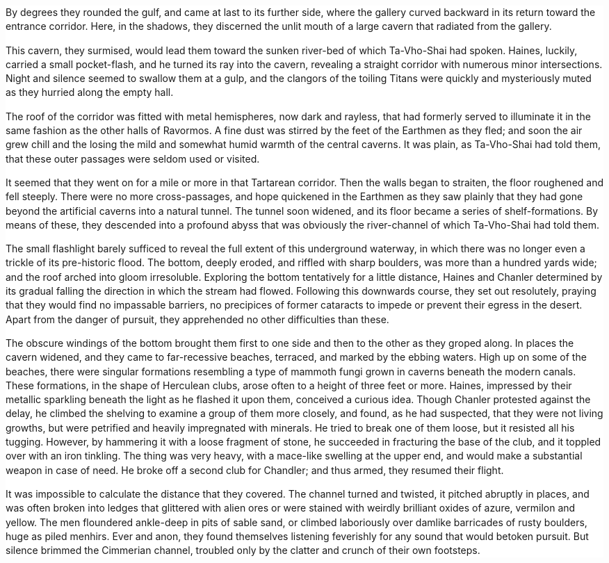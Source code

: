 By degrees they rounded the gulf, and came at last to its further side, where the gallery curved backward in its return toward the entrance corridor. Here, in the shadows, they discerned the unlit mouth of a large cavern that radiated from the gallery.

This cavern, they surmised, would lead them toward the sunken river-bed of which Ta-Vho-Shai had spoken. Haines, luckily, carried a small pocket-flash, and he turned its ray into the cavern, revealing a straight corridor with numerous minor intersections. Night and silence seemed to swallow them at a gulp, and the clangors of the toiling Titans were quickly and mysteriously muted as they hurried along the empty hall.

The roof of the corridor was fitted with metal hemispheres, now dark and rayless, that had formerly served to illuminate it in the same fashion as the other halls of Ravormos. A fine dust was stirred by the feet of the Earthmen as they fled; and soon the air grew chill and the losing the mild and somewhat humid warmth of the central caverns. It was plain, as Ta-Vho-Shai had told them, that these outer passages were seldom used or visited.

It seemed that they went on for a mile or more in that Tartarean corridor. Then the walls began to straiten, the floor roughened and fell steeply. There were no more cross-passages, and hope quickened in the Earthmen as they saw plainly that they had gone beyond the artificial caverns into a natural tunnel. The tunnel soon widened, and its floor became a series of shelf-formations. By means of these, they descended into a profound abyss that was obviously the river-channel of which Ta-Vho-Shai had told them.

The small flashlight barely sufficed to reveal the full extent of this underground waterway, in which there was no longer even a trickle of its pre-historic flood. The bottom, deeply eroded, and riffled with sharp boulders, was more than a hundred yards wide; and the roof arched into gloom irresoluble. Exploring the bottom tentatively for a little distance, Haines and Chanler determined by its gradual falling the direction in which the stream had flowed. Following this downwards course, they set out resolutely, praying that they would find no impassable barriers, no precipices of former cataracts to impede or prevent their egress in the desert. Apart from the danger of pursuit, they apprehended no other difficulties than these.

The obscure windings of the bottom brought them first to one side and then to the other as they groped along. In places the cavern widened, and they came to far-recessive beaches, terraced, and marked by the ebbing waters. High up on some of the beaches, there were singular formations resembling a type of mammoth fungi grown in caverns beneath the modern canals. These formations, in the shape of Herculean clubs, arose often to a height of three feet or more. Haines, impressed by their metallic sparkling beneath the light as he flashed it upon them, conceived a curious idea. Though Chanler protested against the delay, he climbed the shelving to examine a group of them more closely, and found, as he had suspected, that they were not living growths, but were petrified and heavily impregnated with minerals. He tried to break one of them loose, but it resisted all his tugging. However, by hammering it with a loose fragment of stone, he succeeded in fracturing the base of the club, and it toppled over with an iron tinkling. The thing was very heavy, with a mace-like swelling at the upper end, and would make a substantial weapon in case of need. He broke off a second club for Chandler; and thus armed, they resumed their flight.

It was impossible to calculate the distance that they covered. The channel turned and twisted, it pitched abruptly in places, and was often broken into ledges that glittered with alien ores or were stained with weirdly brilliant oxides of azure, vermilon and yellow. The men floundered ankle-deep in pits of sable sand, or climbed laboriously over damlike barricades of rusty boulders, huge as piled menhirs. Ever and anon, they found themselves listening feverishly for any sound that would betoken pursuit. But silence brimmed the Cimmerian channel, troubled only by the clatter and crunch of their own footsteps.
